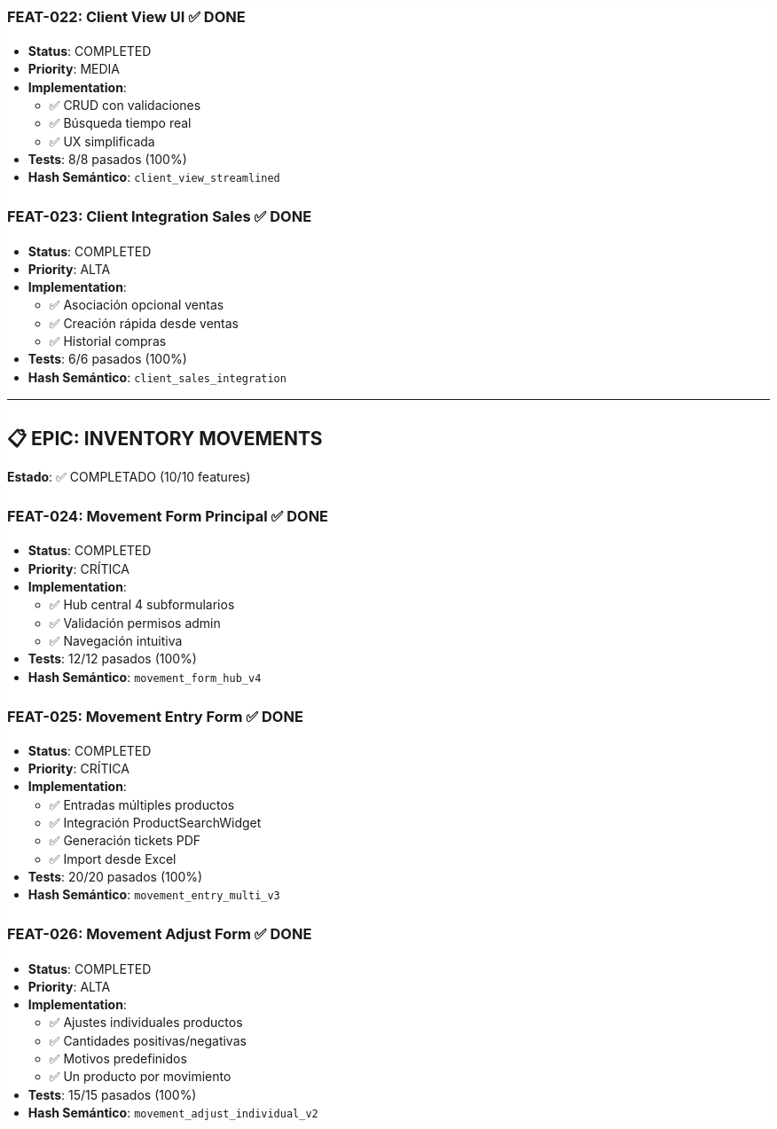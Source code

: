 ### FEAT-022: Client View UI ✅ DONE  
- **Status**: COMPLETED
- **Priority**: MEDIA
- **Implementation**: 
  - ✅ CRUD con validaciones
  - ✅ Búsqueda tiempo real
  - ✅ UX simplificada
- **Tests**: 8/8 pasados (100%)
- **Hash Semántico**: `client_view_streamlined`

### FEAT-023: Client Integration Sales ✅ DONE
- **Status**: COMPLETED
- **Priority**: ALTA
- **Implementation**: 
  - ✅ Asociación opcional ventas
  - ✅ Creación rápida desde ventas
  - ✅ Historial compras
- **Tests**: 6/6 pasados (100%)
- **Hash Semántico**: `client_sales_integration`

---

## **📋 EPIC: INVENTORY MOVEMENTS**
**Estado**: ✅ COMPLETADO (10/10 features)

### FEAT-024: Movement Form Principal ✅ DONE
- **Status**: COMPLETED
- **Priority**: CRÍTICA
- **Implementation**: 
  - ✅ Hub central 4 subformularios
  - ✅ Validación permisos admin
  - ✅ Navegación intuitiva
- **Tests**: 12/12 pasados (100%)
- **Hash Semántico**: `movement_form_hub_v4`

### FEAT-025: Movement Entry Form ✅ DONE
- **Status**: COMPLETED
- **Priority**: CRÍTICA  
- **Implementation**: 
  - ✅ Entradas múltiples productos
  - ✅ Integración ProductSearchWidget
  - ✅ Generación tickets PDF
  - ✅ Import desde Excel
- **Tests**: 20/20 pasados (100%)
- **Hash Semántico**: `movement_entry_multi_v3`

### FEAT-026: Movement Adjust Form ✅ DONE
- **Status**: COMPLETED  
- **Priority**: ALTA
- **Implementation**: 
  - ✅ Ajustes individuales productos
  - ✅ Cantidades positivas/negativas
  - ✅ Motivos predefinidos
  - ✅ Un producto por movimiento
- **Tests**: 15/15 pasados (100%)
- **Hash Semántico**: `movement_adjust_individual_v2`
